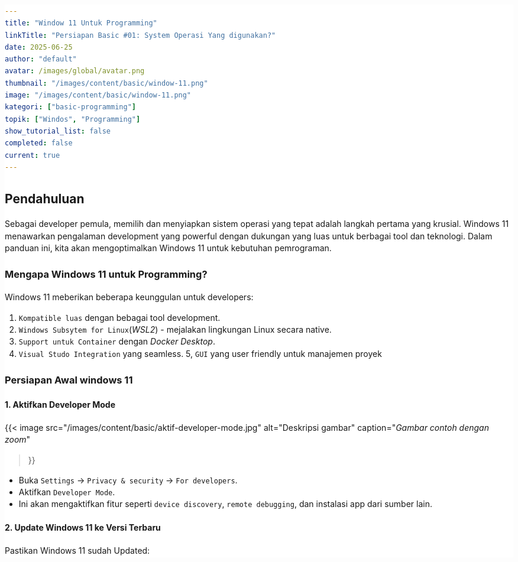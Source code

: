 ```yaml
---
title: "Window 11 Untuk Programming"
linkTitle: "Persiapan Basic #01: System Operasi Yang digunakan?"
date: 2025-06-25
author: "default"
avatar: /images/global/avatar.png
thumbnail: "/images/content/basic/window-11.png"
image: "/images/content/basic/window-11.png"
kategori: ["basic-programming"]
topik: ["Windos", "Programming"]
show_tutorial_list: false
completed: false
current: true 
---
```


## Pendahuluan

Sebagai developer pemula, memilih dan menyiapkan sistem operasi yang tepat adalah langkah pertama yang krusial. Windows 11 menawarkan pengalaman development yang powerful dengan dukungan yang luas untuk berbagai tool dan teknologi. Dalam panduan ini, kita akan mengoptimalkan Windows 11 untuk kebutuhan pemrograman.

### Mengapa Windows 11 untuk Programming?

Windows 11 meberikan beberapa keunggulan untuk developers:

1. `Kompatible luas` dengan bebagai tool development.
2. `Windows Subsytem for Linux`(*WSL2*) - mejalakan lingkungan Linux secara native.
3. `Support untuk Container` dengan *Docker Desktop*.
4. `Visual Studo Integration` yang seamless.
5, `GUI` yang user friendly untuk manajemen proyek

### Persiapan Awal windows 11

#### 1. Aktifkan Developer Mode

  {{< image 
  src="/images/content/basic/aktif-developer-mode.jpg" 
  alt="Deskripsi gambar" 
  caption="*Gambar contoh dengan zoom*" 
  >}}

- Buka `Settings` -> `Privacy & security` -> `For developers`.
- Aktifkan `Developer Mode`.
- Ini akan mengaktifkan fitur seperti `device discovery`, `remote debugging`, dan instalasi app dari sumber lain.

#### 2. Update Windows 11 ke Versi Terbaru

Pastikan Windows 11 sudah Updated:
